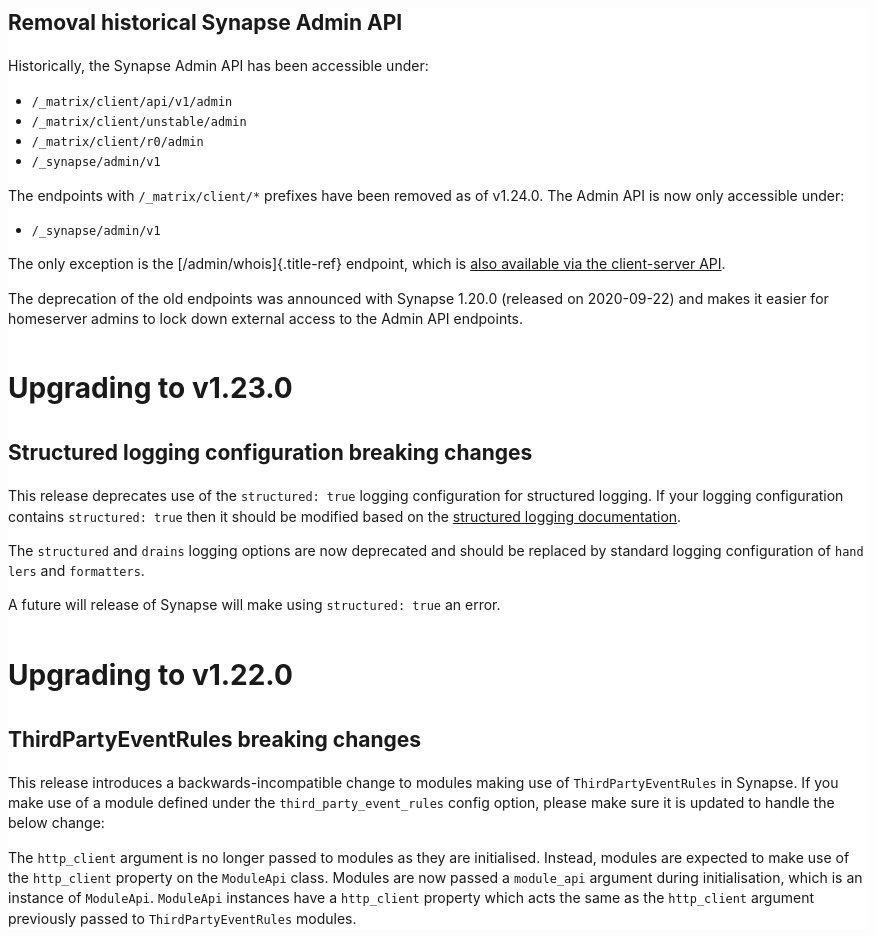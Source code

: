 ## Removal historical Synapse Admin API

Historically, the Synapse Admin API has been accessible under:

-   `/_matrix/client/api/v1/admin`
-   `/_matrix/client/unstable/admin`
-   `/_matrix/client/r0/admin`
-   `/_synapse/admin/v1`

The endpoints with `/_matrix/client/*` prefixes have been removed as of
v1.24.0. The Admin API is now only accessible under:

-   `/_synapse/admin/v1`

The only exception is the [/admin/whois]{.title-ref} endpoint, which is
[also available via the client-server
API](https://matrix.org/docs/spec/client_server/r0.6.1#get-matrix-client-r0-admin-whois-userid).

The deprecation of the old endpoints was announced with Synapse 1.20.0
(released on 2020-09-22) and makes it easier for homeserver admins to
lock down external access to the Admin API endpoints.

# Upgrading to v1.23.0

## Structured logging configuration breaking changes

This release deprecates use of the `structured: true` logging
configuration for structured logging. If your logging configuration
contains `structured: true` then it should be modified based on the
[structured logging
documentation](https://github.com/matrix-org/synapse/blob/master/docs/structured_logging.md).

The `structured` and `drains` logging options are now deprecated and
should be replaced by standard logging configuration of `handlers` and
`formatters`.

A future will release of Synapse will make using `structured: true` an
error.

# Upgrading to v1.22.0

## ThirdPartyEventRules breaking changes

This release introduces a backwards-incompatible change to modules
making use of `ThirdPartyEventRules` in Synapse. If you make use of a
module defined under the `third_party_event_rules` config option, please
make sure it is updated to handle the below change:

The `http_client` argument is no longer passed to modules as they are
initialised. Instead, modules are expected to make use of the
`http_client` property on the `ModuleApi` class. Modules are now passed
a `module_api` argument during initialisation, which is an instance of
`ModuleApi`. `ModuleApi` instances have a `http_client` property which
acts the same as the `http_client` argument previously passed to
`ThirdPartyEventRules` modules.
